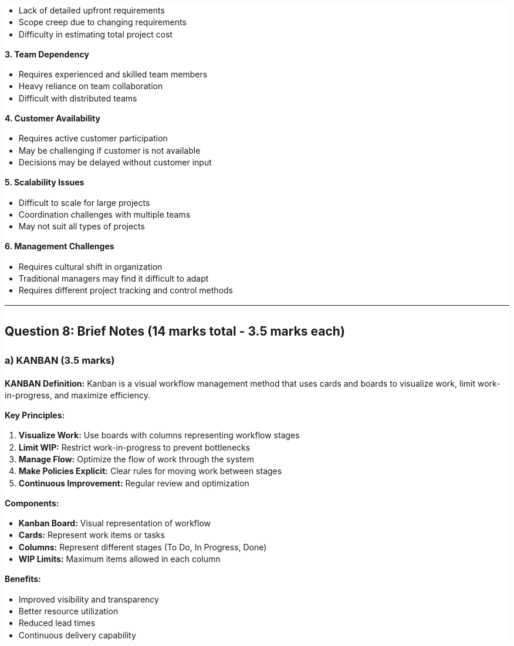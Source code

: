 - Lack of detailed upfront requirements
- Scope creep due to changing requirements
- Difficulty in estimating total project cost

**3. Team Dependency**

- Requires experienced and skilled team members
- Heavy reliance on team collaboration
- Difficult with distributed teams

**4. Customer Availability**

- Requires active customer participation
- May be challenging if customer is not available
- Decisions may be delayed without customer input

**5. Scalability Issues**

- Difficult to scale for large projects
- Coordination challenges with multiple teams
- May not suit all types of projects

**6. Management Challenges**

- Requires cultural shift in organization
- Traditional managers may find it difficult to adapt
- Requires different project tracking and control methods

---

## Question 8: Brief Notes (14 marks total - 3.5 marks each)

### a) KANBAN (3.5 marks)

**KANBAN Definition:** Kanban is a visual workflow management method that uses cards and boards to visualize work, limit work-in-progress, and maximize efficiency.

**Key Principles:**

1. **Visualize Work:** Use boards with columns representing workflow stages
2. **Limit WIP:** Restrict work-in-progress to prevent bottlenecks
3. **Manage Flow:** Optimize the flow of work through the system
4. **Make Policies Explicit:** Clear rules for moving work between stages
5. **Continuous Improvement:** Regular review and optimization

**Components:**

- **Kanban Board:** Visual representation of workflow
- **Cards:** Represent work items or tasks
- **Columns:** Represent different stages (To Do, In Progress, Done)
- **WIP Limits:** Maximum items allowed in each column

**Benefits:**

- Improved visibility and transparency
- Better resource utilization
- Reduced lead times
- Continuous delivery capability
